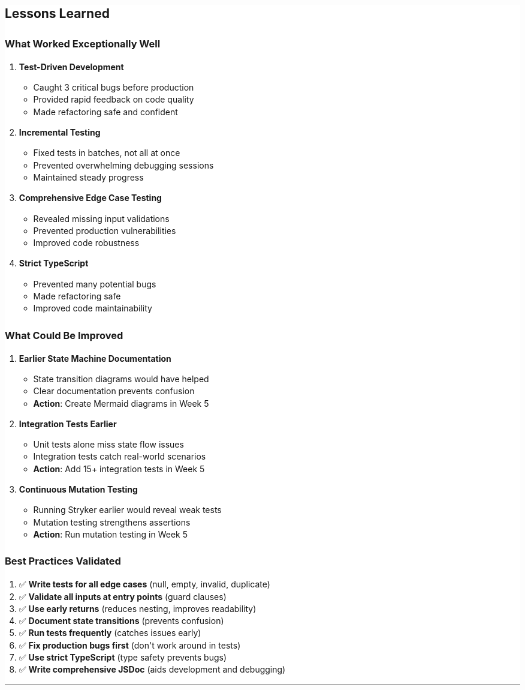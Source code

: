 
## Lessons Learned

### What Worked Exceptionally Well

1. **Test-Driven Development**

   - Caught 3 critical bugs before production
   - Provided rapid feedback on code quality
   - Made refactoring safe and confident

2. **Incremental Testing**

   - Fixed tests in batches, not all at once
   - Prevented overwhelming debugging sessions
   - Maintained steady progress

3. **Comprehensive Edge Case Testing**

   - Revealed missing input validations
   - Prevented production vulnerabilities
   - Improved code robustness

4. **Strict TypeScript**
   - Prevented many potential bugs
   - Made refactoring safe
   - Improved code maintainability

### What Could Be Improved

1. **Earlier State Machine Documentation**

   - State transition diagrams would have helped
   - Clear documentation prevents confusion
   - **Action**: Create Mermaid diagrams in Week 5

2. **Integration Tests Earlier**

   - Unit tests alone miss state flow issues
   - Integration tests catch real-world scenarios
   - **Action**: Add 15+ integration tests in Week 5

3. **Continuous Mutation Testing**
   - Running Stryker earlier would reveal weak tests
   - Mutation testing strengthens assertions
   - **Action**: Run mutation testing in Week 5

### Best Practices Validated

1. ✅ **Write tests for all edge cases** (null, empty, invalid, duplicate)
2. ✅ **Validate all inputs at entry points** (guard clauses)
3. ✅ **Use early returns** (reduces nesting, improves readability)
4. ✅ **Document state transitions** (prevents confusion)
5. ✅ **Run tests frequently** (catches issues early)
6. ✅ **Fix production bugs first** (don't work around in tests)
7. ✅ **Use strict TypeScript** (type safety prevents bugs)
8. ✅ **Write comprehensive JSDoc** (aids development and debugging)

---